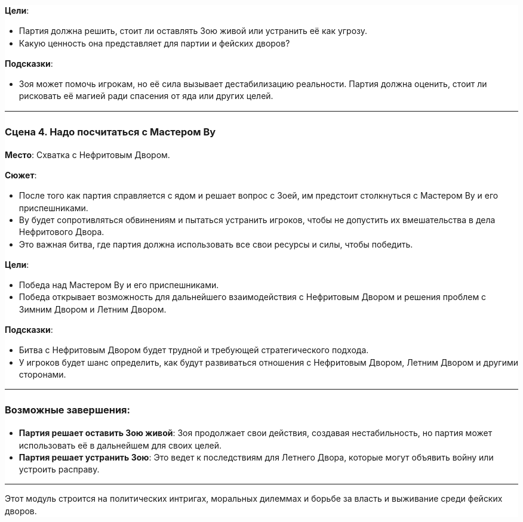 **Цели**:
- Партия должна решить, стоит ли оставлять Зою живой или устранить её как угрозу.
- Какую ценность она представляет для партии и фейских дворов?

**Подсказки**:
- Зоя может помочь игрокам, но её сила вызывает дестабилизацию реальности. Партия должна оценить, стоит ли рисковать её магией ради спасения от яда или других целей.

---

### **Сцена 4. Надо посчитаться с Мастером Ву**

**Место**: Схватка с Нефритовым Двором.

**Сюжет**:
- После того как партия справляется с ядом и решает вопрос с Зоей, им предстоит столкнуться с Мастером Ву и его приспешниками.
- Ву будет сопротивляться обвинениям и пытаться устранить игроков, чтобы не допустить их вмешательства в дела Нефритового Двора.
- Это важная битва, где партия должна использовать все свои ресурсы и силы, чтобы победить.

**Цели**:
- Победа над Мастером Ву и его приспешниками.
- Победа открывает возможность для дальнейшего взаимодействия с Нефритовым Двором и решения проблем с Зимним Двором и Летним Двором.

**Подсказки**:
- Битва с Нефритовым Двором будет трудной и требующей стратегического подхода.
- У игроков будет шанс определить, как будут развиваться отношения с Нефритовым Двором, Летним Двором и другими сторонами.

---

### **Возможные завершения**:

- **Партия решает оставить Зою живой**: Зоя продолжает свои действия, создавая нестабильность, но партия может использовать её в дальнейшем для своих целей.
- **Партия решает устранить Зою**: Это ведет к последствиям для Летнего Двора, которые могут объявить войну или устроить расправу.

---

Этот модуль строится на политических интригах, моральных дилеммах и борьбе за власть и выживание среди фейских дворов.